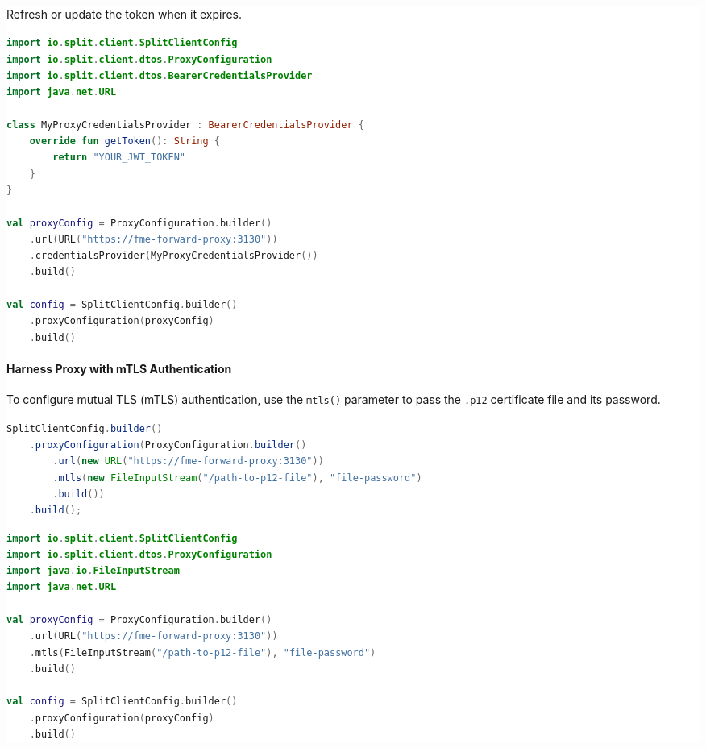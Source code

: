 </TabItem>
<TabItem value="kotlin" label="Kotlin">

Refresh or update the token when it expires.

```kotlin
import io.split.client.SplitClientConfig
import io.split.client.dtos.ProxyConfiguration
import io.split.client.dtos.BearerCredentialsProvider
import java.net.URL

class MyProxyCredentialsProvider : BearerCredentialsProvider {
    override fun getToken(): String {
        return "YOUR_JWT_TOKEN"
    }
}

val proxyConfig = ProxyConfiguration.builder()
    .url(URL("https://fme-forward-proxy:3130"))
    .credentialsProvider(MyProxyCredentialsProvider())
    .build()

val config = SplitClientConfig.builder()
    .proxyConfiguration(proxyConfig)
    .build()
```

</TabItem>
</Tabs>

#### Harness Proxy with mTLS Authentication

To configure mutual TLS (mTLS) authentication, use the `mtls()` parameter to pass the `.p12` certificate file and its password.

<Tabs groupId="java-kotlin-choice">
<TabItem value="java" label="Java">

```java
SplitClientConfig.builder()
    .proxyConfiguration(ProxyConfiguration.builder()
        .url(new URL("https://fme-forward-proxy:3130"))
        .mtls(new FileInputStream("/path-to-p12-file"), "file-password")
        .build())
    .build();
```

</TabItem>
<TabItem value="kotlin" label="Kotlin">

```kotlin
import io.split.client.SplitClientConfig
import io.split.client.dtos.ProxyConfiguration
import java.io.FileInputStream
import java.net.URL

val proxyConfig = ProxyConfiguration.builder()
    .url(URL("https://fme-forward-proxy:3130"))
    .mtls(FileInputStream("/path-to-p12-file"), "file-password")
    .build()

val config = SplitClientConfig.builder()
    .proxyConfiguration(proxyConfig)
    .build()
```
